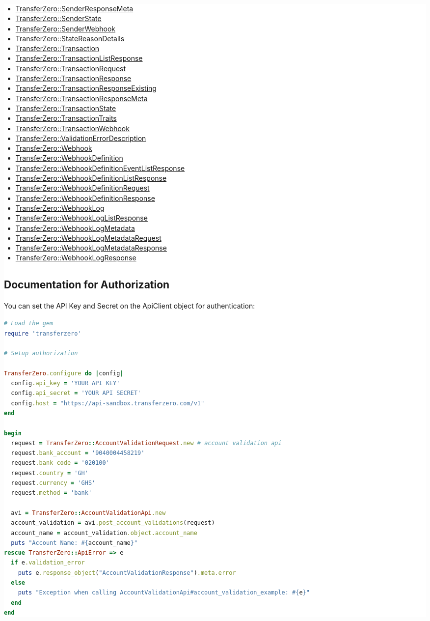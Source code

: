  - [TransferZero::SenderResponseMeta](docs/SenderResponseMeta.md)
 - [TransferZero::SenderState](docs/SenderState.md)
 - [TransferZero::SenderWebhook](docs/SenderWebhook.md)
 - [TransferZero::StateReasonDetails](docs/StateReasonDetails.md)
 - [TransferZero::Transaction](docs/Transaction.md)
 - [TransferZero::TransactionListResponse](docs/TransactionListResponse.md)
 - [TransferZero::TransactionRequest](docs/TransactionRequest.md)
 - [TransferZero::TransactionResponse](docs/TransactionResponse.md)
 - [TransferZero::TransactionResponseExisting](docs/TransactionResponseExisting.md)
 - [TransferZero::TransactionResponseMeta](docs/TransactionResponseMeta.md)
 - [TransferZero::TransactionState](docs/TransactionState.md)
 - [TransferZero::TransactionTraits](docs/TransactionTraits.md)
 - [TransferZero::TransactionWebhook](docs/TransactionWebhook.md)
 - [TransferZero::ValidationErrorDescription](docs/ValidationErrorDescription.md)
 - [TransferZero::Webhook](docs/Webhook.md)
 - [TransferZero::WebhookDefinition](docs/WebhookDefinition.md)
 - [TransferZero::WebhookDefinitionEventListResponse](docs/WebhookDefinitionEventListResponse.md)
 - [TransferZero::WebhookDefinitionListResponse](docs/WebhookDefinitionListResponse.md)
 - [TransferZero::WebhookDefinitionRequest](docs/WebhookDefinitionRequest.md)
 - [TransferZero::WebhookDefinitionResponse](docs/WebhookDefinitionResponse.md)
 - [TransferZero::WebhookLog](docs/WebhookLog.md)
 - [TransferZero::WebhookLogListResponse](docs/WebhookLogListResponse.md)
 - [TransferZero::WebhookLogMetadata](docs/WebhookLogMetadata.md)
 - [TransferZero::WebhookLogMetadataRequest](docs/WebhookLogMetadataRequest.md)
 - [TransferZero::WebhookLogMetadataResponse](docs/WebhookLogMetadataResponse.md)
 - [TransferZero::WebhookLogResponse](docs/WebhookLogResponse.md)


## Documentation for Authorization

You can set the API Key and Secret on the ApiClient object for authentication:


```ruby
# Load the gem
require 'transferzero'

# Setup authorization

TransferZero.configure do |config|
  config.api_key = 'YOUR API KEY'
  config.api_secret = 'YOUR API SECRET'
  config.host = "https://api-sandbox.transferzero.com/v1"
end

begin
  request = TransferZero::AccountValidationRequest.new # account validation api
  request.bank_account = '9040004458219'
  request.bank_code = '020100'
  request.country = 'GH'
  request.currency = 'GHS'
  request.method = 'bank'

  avi = TransferZero::AccountValidationApi.new
  account_validation = avi.post_account_validations(request)
  account_name = account_validation.object.account_name
  puts "Account Name: #{account_name}"
rescue TransferZero::ApiError => e
  if e.validation_error
    puts e.response_object("AccountValidationResponse").meta.error
  else
    puts "Exception when calling AccountValidationApi#account_validation_example: #{e}"
  end
end
```
